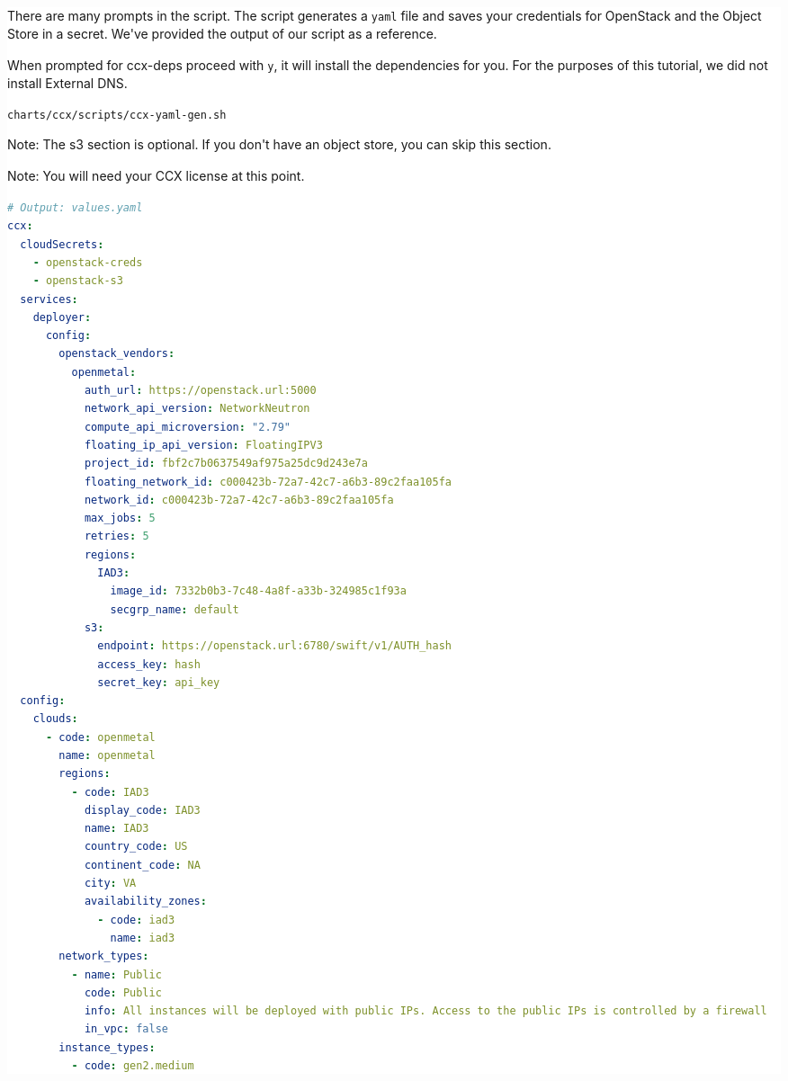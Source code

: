 There are many prompts in the script. The script generates a `yaml` file
and saves your credentials for OpenStack and the Object Store in a secret.
We've provided the output of our script as a reference.

When prompted for ccx-deps proceed with `y`, it will install the dependencies
for you. For the purposes of this tutorial, we did not install External DNS.

```bash
charts/ccx/scripts/ccx-yaml-gen.sh
```

Note: The s3 section is optional. If you don't have an object store, you can
skip this section.

Note: You will need your CCX license at this point.

```yaml
# Output: values.yaml
ccx:
  cloudSecrets:
    - openstack-creds
    - openstack-s3
  services:
    deployer:
      config:
        openstack_vendors:
          openmetal:
            auth_url: https://openstack.url:5000
            network_api_version: NetworkNeutron
            compute_api_microversion: "2.79"
            floating_ip_api_version: FloatingIPV3
            project_id: fbf2c7b0637549af975a25dc9d243e7a
            floating_network_id: c000423b-72a7-42c7-a6b3-89c2faa105fa
            network_id: c000423b-72a7-42c7-a6b3-89c2faa105fa
            max_jobs: 5
            retries: 5
            regions:
              IAD3:
                image_id: 7332b0b3-7c48-4a8f-a33b-324985c1f93a
                secgrp_name: default
            s3:
              endpoint: https://openstack.url:6780/swift/v1/AUTH_hash
              access_key: hash
              secret_key: api_key
  config:
    clouds:
      - code: openmetal
        name: openmetal
        regions:
          - code: IAD3
            display_code: IAD3
            name: IAD3
            country_code: US
            continent_code: NA
            city: VA
            availability_zones:
              - code: iad3
                name: iad3
        network_types:
          - name: Public
            code: Public
            info: All instances will be deployed with public IPs. Access to the public IPs is controlled by a firewall
            in_vpc: false
        instance_types:
          - code: gen2.medium
```